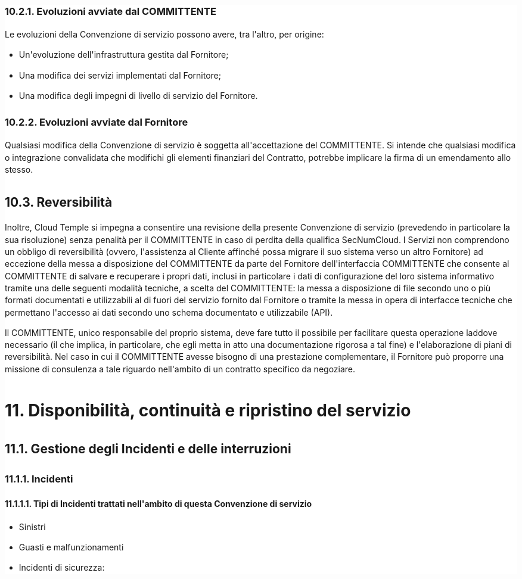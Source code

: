 ### 10.2.1. Evoluzioni avviate dal COMMITTENTE

Le evoluzioni della Convenzione di servizio possono avere, tra l'altro, per origine:

-   Un'evoluzione dell'infrastruttura gestita dal Fornitore;

-   Una modifica dei servizi implementati dal Fornitore;

-   Una modifica degli impegni di livello di servizio del Fornitore.

### 10.2.2. Evoluzioni avviate dal Fornitore

Qualsiasi modifica della Convenzione di servizio è soggetta all'accettazione del COMMITTENTE. Si intende che qualsiasi modifica o integrazione 
convalidata che modifichi gli elementi finanziari del Contratto, potrebbe implicare la firma di un emendamento allo stesso.

## 10.3. Reversibilità

Inoltre, Cloud Temple si impegna a consentire una revisione della presente Convenzione di servizio (prevedendo in particolare la sua risoluzione) senza penalità per il COMMITTENTE in caso di perdita della qualifica SecNumCloud.
I Servizi non comprendono un obbligo di reversibilità (ovvero, l'assistenza al Cliente affinché possa migrare il suo sistema verso un altro Fornitore) ad eccezione della messa a disposizione del COMMITTENTE da parte del Fornitore dell'interfaccia COMMITTENTE che consente al COMMITTENTE di salvare e recuperare i propri dati, inclusi in particolare i dati di configurazione del loro sistema informativo tramite una delle seguenti modalità tecniche, a scelta del COMMITTENTE: la messa a disposizione di file secondo uno o più formati documentati e utilizzabili al di fuori del servizio fornito dal Fornitore o tramite la messa in opera di interfacce tecniche che permettano l'accesso ai dati secondo uno schema documentato e utilizzabile (API).

Il COMMITTENTE, unico responsabile del proprio sistema, deve fare tutto il possibile per facilitare questa operazione laddove necessario (il che implica, in particolare, che egli metta in atto una documentazione rigorosa a tal fine) e l'elaborazione di piani di reversibilità. Nel caso in cui il COMMITTENTE avesse bisogno di una prestazione complementare, il Fornitore può proporre una missione di consulenza a tale riguardo nell'ambito di un contratto specifico da negoziare.

# 11. Disponibilità, continuità e ripristino del servizio

## 11.1. Gestione degli Incidenti e delle interruzioni

### 11.1.1. Incidenti

#### 11.1.1.1. Tipi di Incidenti trattati nell'ambito di questa Convenzione di servizio

-   Sinistri

-   Guasti e malfunzionamenti

-   Incidenti di sicurezza:
